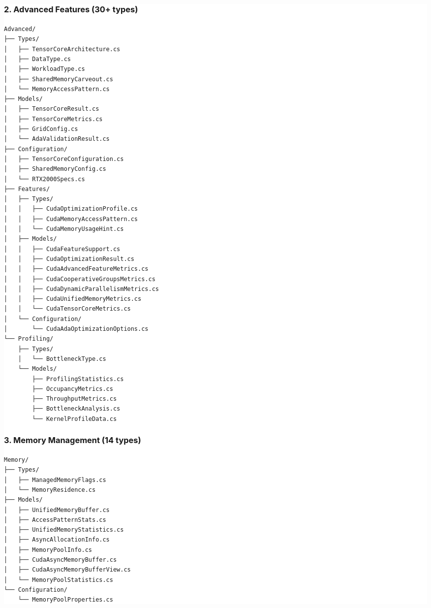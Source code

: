 ### 2. Advanced Features (30+ types)
```
Advanced/
├── Types/
│   ├── TensorCoreArchitecture.cs
│   ├── DataType.cs
│   ├── WorkloadType.cs
│   ├── SharedMemoryCarveout.cs
│   └── MemoryAccessPattern.cs
├── Models/
│   ├── TensorCoreResult.cs
│   ├── TensorCoreMetrics.cs
│   ├── GridConfig.cs
│   └── AdaValidationResult.cs
├── Configuration/
│   ├── TensorCoreConfiguration.cs
│   ├── SharedMemoryConfig.cs
│   └── RTX2000Specs.cs
├── Features/
│   ├── Types/
│   │   ├── CudaOptimizationProfile.cs
│   │   ├── CudaMemoryAccessPattern.cs
│   │   └── CudaMemoryUsageHint.cs
│   ├── Models/
│   │   ├── CudaFeatureSupport.cs
│   │   ├── CudaOptimizationResult.cs
│   │   ├── CudaAdvancedFeatureMetrics.cs
│   │   ├── CudaCooperativeGroupsMetrics.cs
│   │   ├── CudaDynamicParallelismMetrics.cs
│   │   ├── CudaUnifiedMemoryMetrics.cs
│   │   └── CudaTensorCoreMetrics.cs
│   └── Configuration/
│       └── CudaAdaOptimizationOptions.cs
└── Profiling/
    ├── Types/
    │   └── BottleneckType.cs
    └── Models/
        ├── ProfilingStatistics.cs
        ├── OccupancyMetrics.cs
        ├── ThroughputMetrics.cs
        ├── BottleneckAnalysis.cs
        └── KernelProfileData.cs
```

### 3. Memory Management (14 types)
```
Memory/
├── Types/
│   ├── ManagedMemoryFlags.cs
│   └── MemoryResidence.cs
├── Models/
│   ├── UnifiedMemoryBuffer.cs
│   ├── AccessPatternStats.cs
│   ├── UnifiedMemoryStatistics.cs
│   ├── AsyncAllocationInfo.cs
│   ├── MemoryPoolInfo.cs
│   ├── CudaAsyncMemoryBuffer.cs
│   ├── CudaAsyncMemoryBufferView.cs
│   └── MemoryPoolStatistics.cs
└── Configuration/
    └── MemoryPoolProperties.cs
```
